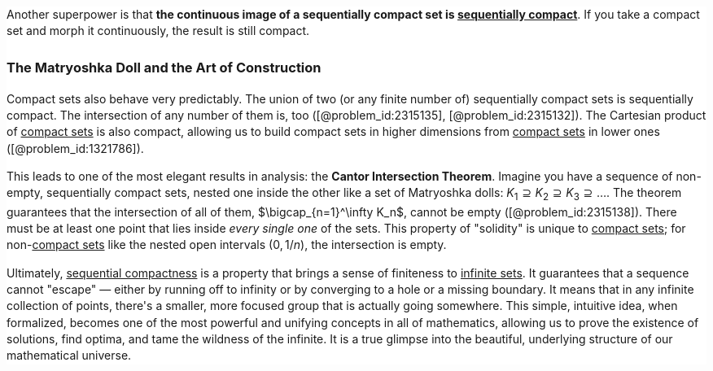 Another superpower is that **the continuous image of a sequentially compact set is [sequentially compact](@article_id:147801)**. If you take a compact set and morph it continuously, the result is still compact.

### The Matryoshka Doll and the Art of Construction

Compact sets also behave very predictably. The union of two (or any finite number of) sequentially compact sets is sequentially compact. The intersection of any number of them is, too ([@problem_id:2315135], [@problem_id:2315132]). The Cartesian product of [compact sets](@article_id:147081) is also compact, allowing us to build compact sets in higher dimensions from [compact sets](@article_id:147081) in lower ones ([@problem_id:1321786]).

This leads to one of the most elegant results in analysis: the **Cantor Intersection Theorem**. Imagine you have a sequence of non-empty, sequentially compact sets, nested one inside the other like a set of Matryoshka dolls: $K_1 \supseteq K_2 \supseteq K_3 \supseteq \dots$. The theorem guarantees that the intersection of all of them, $\bigcap_{n=1}^\infty K_n$, cannot be empty ([@problem_id:2315138]). There must be at least one point that lies inside *every single one* of the sets. This property of "solidity" is unique to [compact sets](@article_id:147081); for non-[compact sets](@article_id:147081) like the nested open intervals $(0, 1/n)$, the intersection is empty.

Ultimately, [sequential compactness](@article_id:143833) is a property that brings a sense of finiteness to [infinite sets](@article_id:136669). It guarantees that a sequence cannot "escape" — either by running off to infinity or by converging to a hole or a missing boundary. It means that in any infinite collection of points, there's a smaller, more focused group that is actually going somewhere. This simple, intuitive idea, when formalized, becomes one of the most powerful and unifying concepts in all of mathematics, allowing us to prove the existence of solutions, find optima, and tame the wildness of the infinite. It is a true glimpse into the beautiful, underlying structure of our mathematical universe.